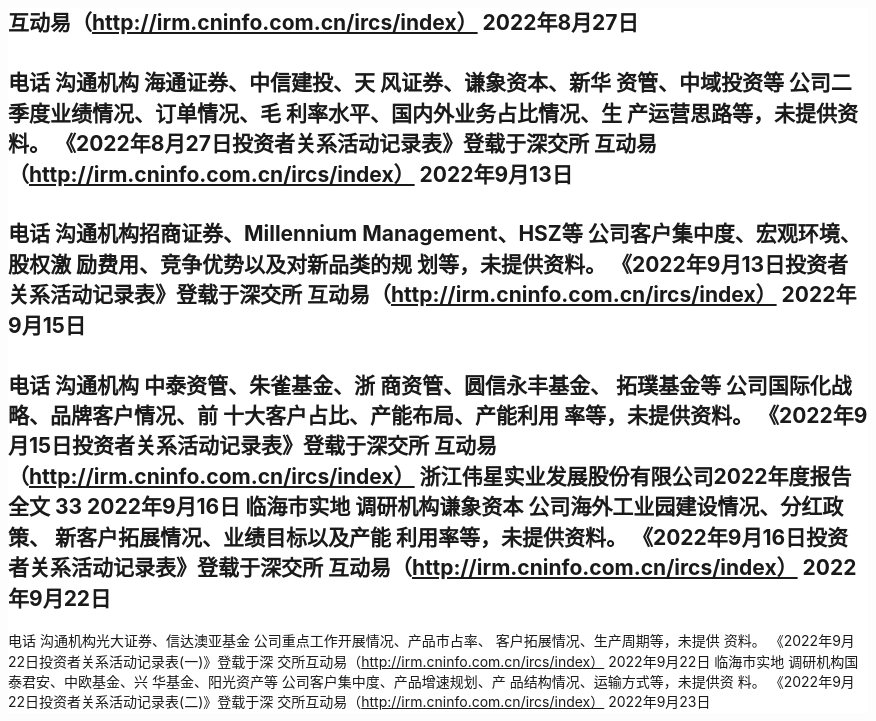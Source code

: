 互动易（http://irm.cninfo.com.cn/ircs/index）
2022年8月27日
-
电话
沟通机构
海通证券、中信建投、天
风证券、谦象资本、新华
资管、中域投资等
公司二季度业绩情况、订单情况、毛
利率水平、国内外业务占比情况、生
产运营思路等，未提供资料。
《2022年8月27日投资者关系活动记录表》登载于深交所
互动易（http://irm.cninfo.com.cn/ircs/index）
2022年9月13日
-
电话
沟通机构招商证券、Millennium
Management、HSZ等
公司客户集中度、宏观环境、股权激
励费用、竞争优势以及对新品类的规
划等，未提供资料。
《2022年9月13日投资者关系活动记录表》登载于深交所
互动易（http://irm.cninfo.com.cn/ircs/index）
2022年9月15日
-
电话
沟通机构
中泰资管、朱雀基金、浙
商资管、圆信永丰基金、
拓璞基金等
公司国际化战略、品牌客户情况、前
十大客户占比、产能布局、产能利用
率等，未提供资料。
《2022年9月15日投资者关系活动记录表》登载于深交所
互动易（http://irm.cninfo.com.cn/ircs/index）
浙江伟星实业发展股份有限公司2022年度报告全文
33
2022年9月16日
临海市实地
调研机构谦象资本
公司海外工业园建设情况、分红政策、
新客户拓展情况、业绩目标以及产能
利用率等，未提供资料。
《2022年9月16日投资者关系活动记录表》登载于深交所
互动易（http://irm.cninfo.com.cn/ircs/index）
2022年9月22日
-
电话
沟通机构光大证券、信达澳亚基金
公司重点工作开展情况、产品市占率、
客户拓展情况、生产周期等，未提供
资料。
《2022年9月22日投资者关系活动记录表(一)》登载于深
交所互动易（http://irm.cninfo.com.cn/ircs/index）
2022年9月22日
临海市实地
调研机构国泰君安、中欧基金、兴
华基金、阳光资产等
公司客户集中度、产品增速规划、产
品结构情况、运输方式等，未提供资
料。
《2022年9月22日投资者关系活动记录表(二)》登载于深
交所互动易（http://irm.cninfo.com.cn/ircs/index）
2022年9月23日